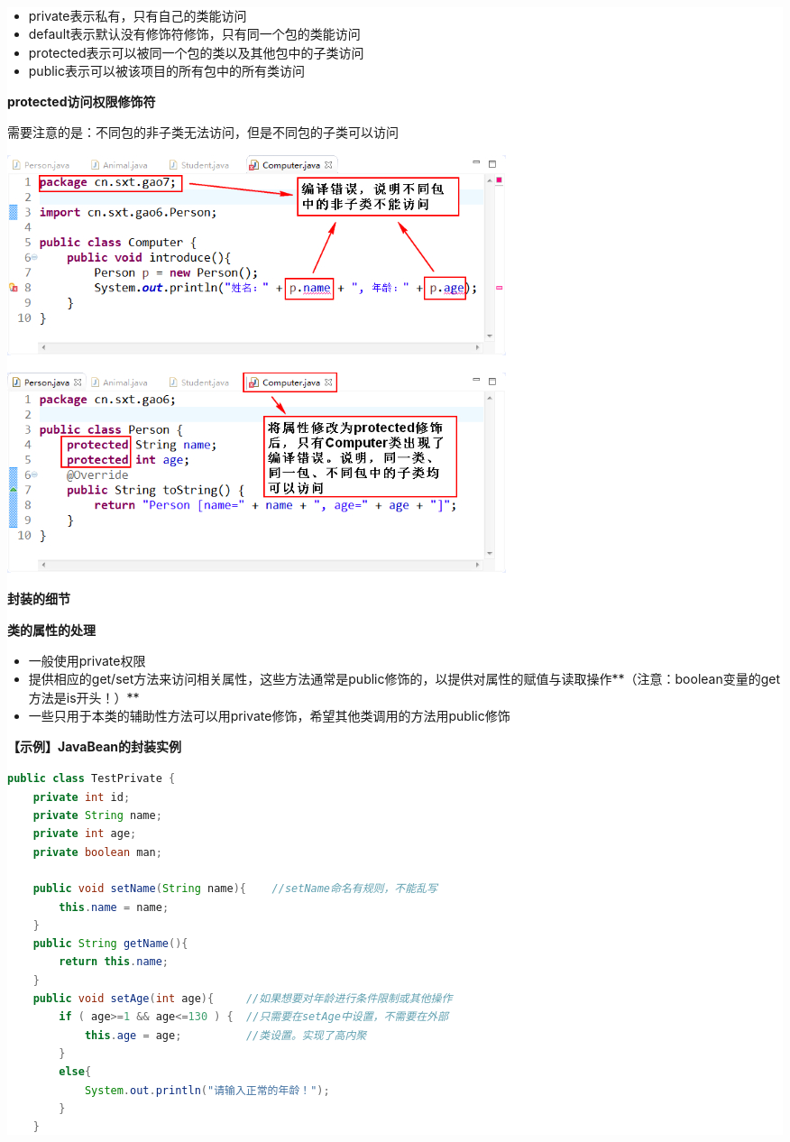 - private表示私有，只有自己的类能访问
- default表示默认没有修饰符修饰，只有同一个包的类能访问
- protected表示可以被同一个包的类以及其他包中的子类访问
- public表示可以被该项目的所有包中的所有类访问

**protected访问权限修饰符**

需要注意的是：不同包的非子类无法访问，但是不同包的子类可以访问

![img](./img/1619424997855-ba17b612-16b4-4134-9625-455750755733.jpeg)

![img](./img/1619424997859-538d0765-da6f-4214-abf1-c1aaef2fc0e6.jpeg)

**封装的细节**

**类的属性的处理**

- 一般使用private权限
- 提供相应的get/set方法来访问相关属性，这些方法通常是public修饰的，以提供对属性的赋值与读取操作**（注意：boolean变量的get方法是is开头！）**
- 一些只用于本类的辅助性方法可以用private修饰，希望其他类调用的方法用public修饰

**【示例】JavaBean的封装实例**

```java
public class TestPrivate {
    private int id;
    private String name;
    private int age;
    private boolean man;

    public void setName(String name){    //setName命名有规则，不能乱写
        this.name = name;
    }
    public String getName(){
        return this.name;         
    }
    public void setAge(int age){     //如果想要对年龄进行条件限制或其他操作
        if ( age>=1 && age<=130 ) {  //只需要在setAge中设置，不需要在外部
            this.age = age;          //类设置。实现了高内聚
        }    
        else{
            System.out.println("请输入正常的年龄！");
        }
    }
```